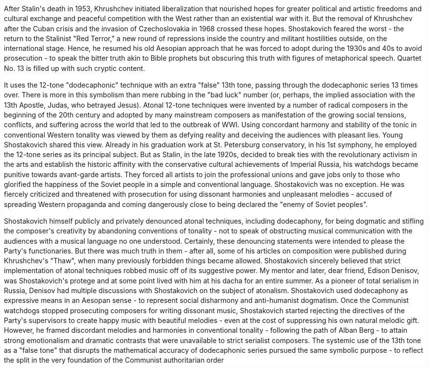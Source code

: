After Stalin's death in 1953, Khrushchev initiated liberalization that
nourished hopes for greater political and artistic freedoms and cultural
exchange and peaceful competition with the West rather than an
existential war with it. But the removal of Khrushchev after the Cuban
crisis and the invasion of Czechoslovakia in 1968 crossed these hopes.
Shostakovich feared the worst - the return to the Stalinist "Red
Terror," a new round of repressions inside the country and militant
hostilities outside, on the international stage. Hence, he resumed his
old Aesopian approach that he was forced to adopt during the 1930s and
40s to avoid prosecution - to speak the bitter truth akin to Bible
prophets but obscuring this truth with figures of metaphorical speech.
Quartet No. 13 is filled up with such cryptic content.

It uses the 12-tone "dodecaphonic" technique with an extra "false" 13th
tone, passing through the dodecaphonic series 13 times over. There is
more in this symbolism than mere rubbing in the "bad luck" number (or,
perhaps, the implied association with the 13th Apostle, Judas, who
betrayed Jesus). Atonal 12-tone techniques were invented by a number of
radical composers in the beginning of the 20th century and adopted by
many mainstream composers as manifestation of the growing social
tensions, conflicts, and suffering across the world that led to the
outbreak of WWI. Using concordant harmony and stability of the tonic in
conventional Western tonality was viewed by them as defying reality and
deceiving the audiences with pleasant lies. Young Shostakovich shared
this view. Already in his graduation work at St. Petersburg
conservatory, in his 1st symphony, he employed the 12-tone series as its
principal subject. But as Stalin, in the late 1920s, decided to break
ties with the revolutionary activism in the arts and establish the
historic affinity with the conservative cultural achievements of
Imperial Russia, his watchdogs became punitive towards avant-garde
artists. They forced all artists to join the professional unions and
gave jobs only to those who glorified the happiness of the Soviet people
in a simple and conventional language. Shostakovich was no exception. He
was fiercely criticized and threatened with prosecution for using
dissonant harmonies and unpleasant melodies - accused of spreading
Western propaganda and coming dangerously close to being declared the
"enemy of Soviet peoples".

Shostakovich himself publicly and privately denounced atonal techniques,
including dodecaphony, for being dogmatic and stifling the composer's
creativity by abandoning conventions of tonality - not to speak of
obstructing musical communication with the audiences with a musical
language no one understood. Certainly, these denouncing statements were
intended to please the Party's functionaries. But there was much truth
in them - after all, some of his articles on composition were published
during Khrushchev's "Thaw", when many previously forbidden things became
allowed. Shostakovich sincerely believed that strict implementation of
atonal techniques robbed music off of its suggestive power. My mentor
and later, dear friend, Edison Denisov, was Shostakovich's protege and
at some point lived with him at his dacha for an entire summer. As a
pioneer of total serialism in Russia, Denisov had multiple discussions
with Shostakovich on the subject of atonalism. Shostakovich used
dodecaphony as expressive means in an Aesopan sense - to represent
social disharmony and anti-humanist dogmatism. Once the Communist
watchdogs stopped prosecuting composers for writing dissonant music,
Shostakovich started rejecting the directives of the Party's supervisors
to create happy music with beautiful melodies - even at the cost of
suppressing his own natural melodic gift. However, he framed discordant
melodies and harmonies in conventional tonality - following the path of
Alban Berg - to attain strong emotionalism and dramatic contrasts that
were unavailable to strict serialist composers. The systemic use of the
13th tone as a "false tone" that disrupts the mathematical accuracy of
dodecaphonic series pursued the same symbolic purpose - to reflect the
split in the very foundation of the Communist authoritarian order